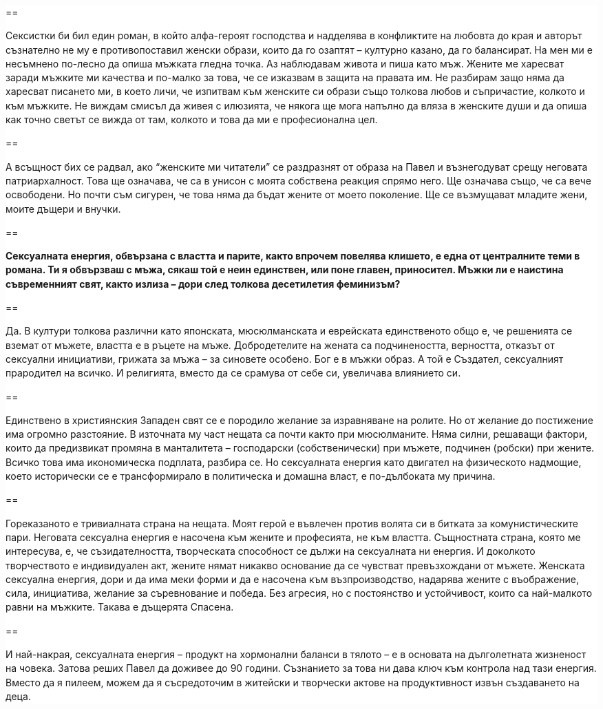 \==

Сексистки би бил един роман, в който алфа-героят господства и надделява в конфликтите на любовта до края и авторът съзнателно не му е противопоставил женски образи, които да го озаптят – културно казано, да го балансират. На мен ми е несъмнено по-лесно да опиша мъжката гледна точка. Аз наблюдавам живота и пиша като мъж. Жените ме харесват заради мъжките ми качества и по-малко за това, че се изказвам в защита на правата им. Не разбирам защо няма да харесват писането ми, в което личи, че изпитвам към женските си образи също толкова любов и съпричастие, колкото и към мъжките. Не виждам смисъл да живея с илюзията, че някога ще мога напълно да вляза в женските души и да опиша как точно светът се вижда от там, колкото и това да ми е професионална цел. 

\==

А всъщност бих се радвал, ако “женските ми читатели” се раздразнят от образа на Павел и възнегодуват срещу неговата патриархалност. Това ще означава, че са в унисон с моята собствена реакция спрямо него. Ще означава също, че са вече освободени. Но почти съм сигурен, че това няма да бъдат жените от моето поколение. Ще се възмущават младите жени, моите дъщери и внучки.

\==

**Сексуалната енергия, обвързана с властта и парите, както впрочем повелява клишето, е една от централните теми в романа. Ти я обвързваш с мъжа, сякаш той е неин единствен, или поне главен, приносител. Мъжки ли е наистина съвременният свят, както излиза – дори след толкова десетилетия феминизъм?**

\==

Да. В култури толкова различни като японската, мюсюлманската и еврейската единственото общо е, че решенията се вземат от мъжете, властта е в ръцете на мъже. Добродетелите на жената са подчинеността, верността, отказът от сексуални инициативи, грижата за мъжа – за синовете особено. Бог е в мъжки образ. А той е Създател, сексуалният прародител на всичко. И религията, вместо да се срамува от себе си, увеличава влиянието си. 

\==

Единствено в християнския Западен свят се е породило желание за изравняване на ролите. Но от желание до постижение има огромно разстояние. В източната му част нещата са почти както при мюсюлманите. Няма силни, решаващи фактори, които да предизвикат промяна в манталитета – господарски (собственически) при мъжете, подчинен (робски) при жените. Всичко това има икономическа подплата, разбира се. Но сексуалната енергия като двигател на физическото надмощие, което исторически се е трансформирало в политическа и домашна власт, е по-дълбоката му причина.

\==

Гореказаното е тривиалната страна на нещата. Моят герой е въвлечен против волята си в битката за комунистическите пари. Неговата сексуална енергия е насочена към жените и професията, не към властта. Същностната страна, която ме интересува, е, че съзидателността, творческата способност се дължи на сексуалната ни енергия. И доколкото творчеството е индивидуален акт, жените нямат никакво основание да се чувстват превъзхождани от мъжете. Женската сексуална енергия, дори и да има меки форми и да е насочена към възпроизводство, надарява жените с въображение, сила, инициатива, желание за съревнование и победа. Без агресия, но с постоянство и устойчивост, които са най-малкото равни на мъжките. Такава е дъщерята Спасена.

\==

И най-накрая, сексуалната енергия – продукт на хормонални баланси в тялото – е в основата на дълголетната жизненост на човека. Затова реших Павел да доживее до 90 години. Съзнанието за това ни дава ключ към контрола над тази енергия. Вместо да я пилеем, можем да я съсредоточим в житейски и творчески актове на продуктивност извън създаването на деца.
